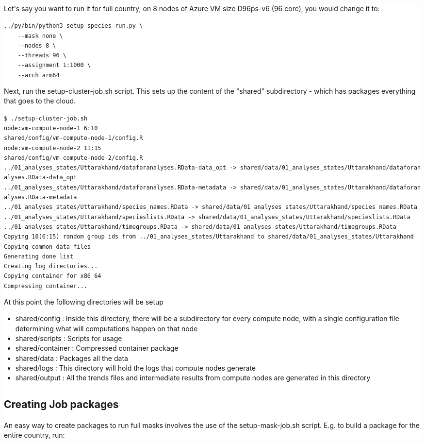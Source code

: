 Let's say you want to run it for full country, on 8 nodes of Azure
VM size D96ps-v6 (96 core), you would change it to:

    ../py/bin/python3 setup-species-run.py \
	    --mask none \
        --nodes 8 \
        --threads 96 \
        --assignment 1:1000 \
        --arch arm64

Next, run the setup-cluster-job.sh script.  This sets up the
content of the "shared" subdirectory - which has packages
everything that goes to the cloud.

    $ ./setup-cluster-job.sh 
    node:vm-compute-node-1 6:10
    shared/config/vm-compute-node-1/config.R
    node:vm-compute-node-2 11:15
    shared/config/vm-compute-node-2/config.R
    ../01_analyses_states/Uttarakhand/dataforanalyses.RData-data_opt -> shared/data/01_analyses_states/Uttarakhand/dataforanalyses.RData-data_opt
    ../01_analyses_states/Uttarakhand/dataforanalyses.RData-metadata -> shared/data/01_analyses_states/Uttarakhand/dataforanalyses.RData-metadata
    ../01_analyses_states/Uttarakhand/species_names.RData -> shared/data/01_analyses_states/Uttarakhand/species_names.RData
    ../01_analyses_states/Uttarakhand/specieslists.RData -> shared/data/01_analyses_states/Uttarakhand/specieslists.RData
    ../01_analyses_states/Uttarakhand/timegroups.RData -> shared/data/01_analyses_states/Uttarakhand/timegroups.RData
    Copying 10(6:15) random group ids from ../01_analyses_states/Uttarakhand to shared/data/01_analyses_states/Uttarakhand
    Copying common data files
    Generating done list
    Creating log directories...
    Copying container for x86_64
    Compressing container...

At this point the following directories will be setup

- shared/config : Inside this directory, there will be a subdirectory for every
  compute node, with a single configuration file determining what will computations
  happen on that node
- shared/scripts : Scripts for usage
- shared/container : Compressed container package
- shared/data : Packages all the data
- shared/logs : This directory will hold the logs that compute nodes generate
- shared/output : All the trends files and intermediate results from compute nodes
  are generated in this directory

## Creating Job packages

An easy way to create packages to run full masks involves the use of the
setup-mask-job.sh script.  E.g. to build a package for the entire country,
run:
